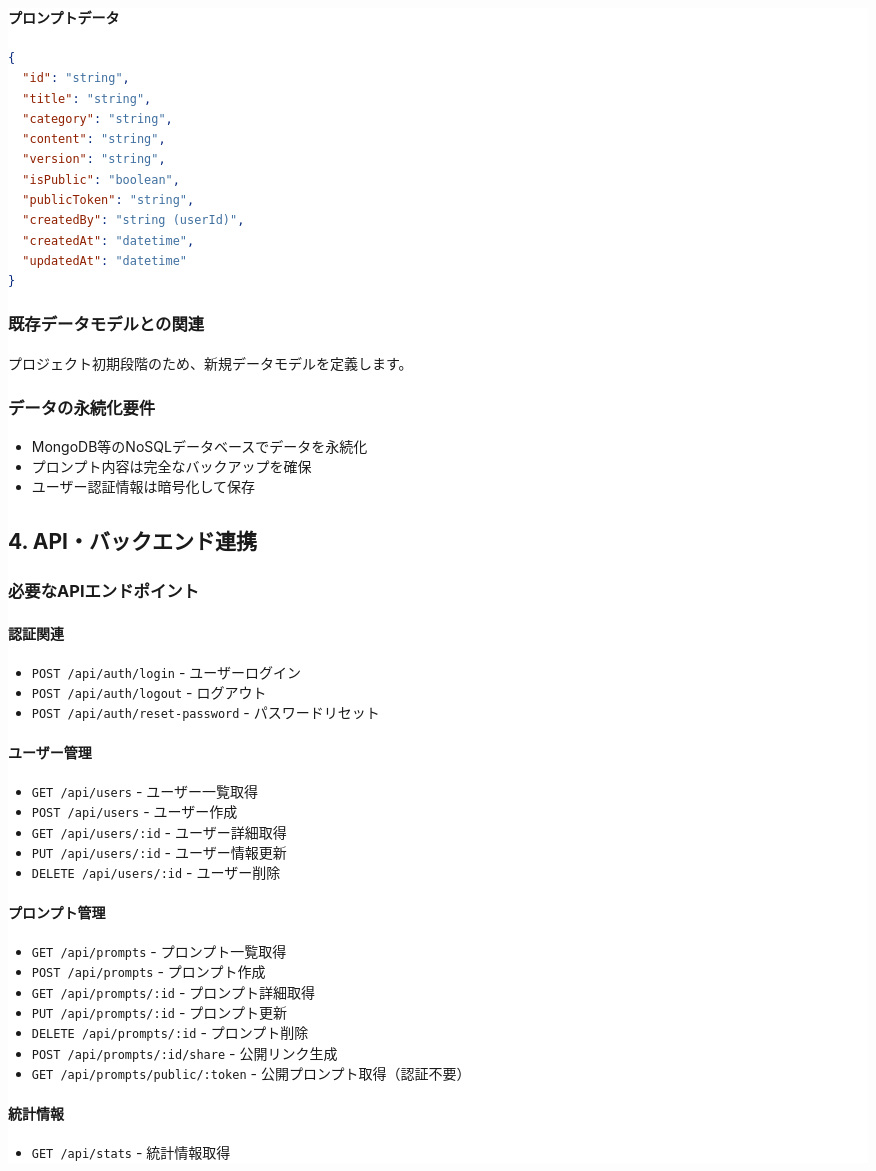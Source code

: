 #### プロンプトデータ
```json
{
  "id": "string",
  "title": "string",
  "category": "string",
  "content": "string",
  "version": "string",
  "isPublic": "boolean",
  "publicToken": "string",
  "createdBy": "string (userId)",
  "createdAt": "datetime",
  "updatedAt": "datetime"
}
```

### 既存データモデルとの関連
プロジェクト初期段階のため、新規データモデルを定義します。

### データの永続化要件
- MongoDB等のNoSQLデータベースでデータを永続化
- プロンプト内容は完全なバックアップを確保
- ユーザー認証情報は暗号化して保存

## 4. API・バックエンド連携

### 必要なAPIエンドポイント

#### 認証関連
- `POST /api/auth/login` - ユーザーログイン
- `POST /api/auth/logout` - ログアウト
- `POST /api/auth/reset-password` - パスワードリセット

#### ユーザー管理
- `GET /api/users` - ユーザー一覧取得
- `POST /api/users` - ユーザー作成
- `GET /api/users/:id` - ユーザー詳細取得
- `PUT /api/users/:id` - ユーザー情報更新
- `DELETE /api/users/:id` - ユーザー削除

#### プロンプト管理
- `GET /api/prompts` - プロンプト一覧取得
- `POST /api/prompts` - プロンプト作成
- `GET /api/prompts/:id` - プロンプト詳細取得
- `PUT /api/prompts/:id` - プロンプト更新
- `DELETE /api/prompts/:id` - プロンプト削除
- `POST /api/prompts/:id/share` - 公開リンク生成
- `GET /api/prompts/public/:token` - 公開プロンプト取得（認証不要）

#### 統計情報
- `GET /api/stats` - 統計情報取得
